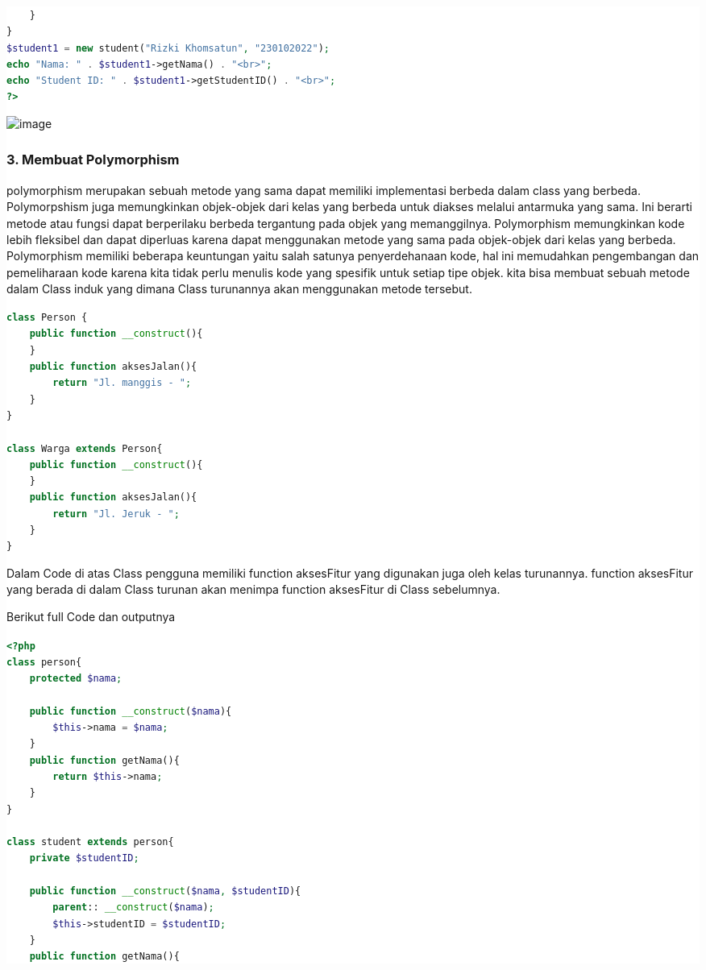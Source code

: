 ```php
    }
}
$student1 = new student("Rizki Khomsatun", "230102022");
echo "Nama: " . $student1->getNama() . "<br>"; 
echo "Student ID: " . $student1->getStudentID() . "<br>";
?>
```
![image](https://github.com/user-attachments/assets/c12ba67a-8f5e-44d4-9b7f-1172d2d95931)



### 3. Membuat Polymorphism
polymorphism merupakan sebuah metode yang sama dapat memiliki implementasi berbeda dalam class yang berbeda. Polymorpshism juga memungkinkan objek-objek dari kelas yang berbeda untuk diakses melalui antarmuka yang sama. Ini berarti metode atau fungsi dapat berperilaku berbeda tergantung pada objek yang memanggilnya. Polymorphism memungkinkan kode lebih fleksibel dan dapat diperluas karena dapat menggunakan metode yang sama pada objek-objek dari kelas yang berbeda. Polymorphism memiliki beberapa keuntungan yaitu salah satunya penyerdehanaan kode, hal ini memudahkan pengembangan dan pemeliharaan kode karena kita tidak perlu menulis kode yang spesifik untuk setiap tipe objek.
kita bisa membuat sebuah metode dalam Class induk yang dimana Class turunannya akan menggunakan metode tersebut. 
```php
class Person {
    public function __construct(){
    }
    public function aksesJalan(){
        return "Jl. manggis - ";
    }
}

class Warga extends Person{
    public function __construct(){
    }
    public function aksesJalan(){
        return "Jl. Jeruk - ";
    }
}
```
Dalam Code di atas Class pengguna memiliki function aksesFitur yang digunakan juga oleh kelas turunannya. function aksesFitur yang berada di dalam Class turunan akan menimpa function aksesFitur di Class sebelumnya. 

Berikut full Code dan outputnya
```php
<?php
class person{
    protected $nama;

    public function __construct($nama){
        $this->nama = $nama;
    }
    public function getNama(){
        return $this->nama;
    }
}

class student extends person{
    private $studentID;

    public function __construct($nama, $studentID){
        parent:: __construct($nama); 
        $this->studentID = $studentID;
    }
    public function getNama(){
```